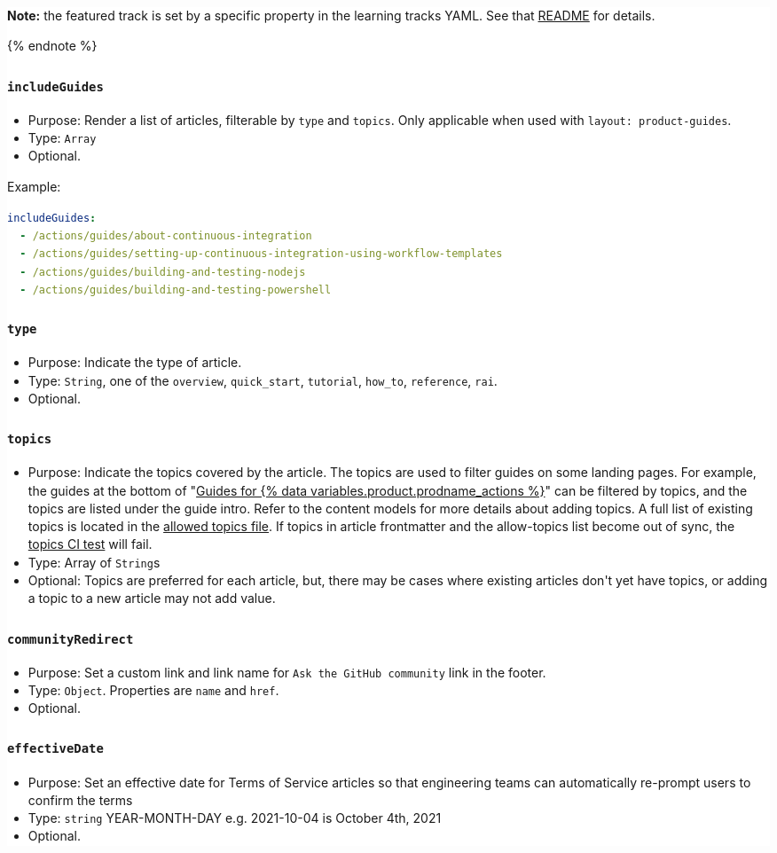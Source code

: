 **Note:** the featured track is set by a specific property in the learning tracks YAML. See that [README](https://github.com/github/docs/blob/main/data/learning-tracks/README.md) for details.

{% endnote %}

### `includeGuides`

- Purpose: Render a list of articles, filterable by `type` and `topics`. Only applicable when used with `layout: product-guides`.
- Type: `Array`
- Optional.

Example:

```yaml
includeGuides:
  - /actions/guides/about-continuous-integration
  - /actions/guides/setting-up-continuous-integration-using-workflow-templates
  - /actions/guides/building-and-testing-nodejs
  - /actions/guides/building-and-testing-powershell
```

### `type`

- Purpose: Indicate the type of article.
- Type: `String`, one of the `overview`, `quick_start`, `tutorial`, `how_to`, `reference`, `rai`.
- Optional.

### `topics`

- Purpose: Indicate the topics covered by the article. The topics are used to filter guides on some landing pages. For example, the guides at the bottom of "[Guides for {% data variables.product.prodname_actions %}](/actions/guides#all-guides)" can be filtered by topics, and the topics are listed under the guide intro. Refer to the content models for more details about adding topics. A full list of  existing topics is located in the [allowed topics file](https://github.com/github/docs/blob/main/data/allowed-topics.js). If topics in article frontmatter and the allow-topics list become out of sync, the [topics CI test](https://github.com/github/docs/blob/main/src/search/tests/topics.js) will fail.
- Type: Array of `String`s
- Optional: Topics are preferred for each article, but, there may be cases where existing articles don't yet have topics, or adding a topic to a new article may not add value.

### `communityRedirect`

- Purpose: Set a custom link and link name for `Ask the GitHub community` link in the footer.
- Type: `Object`. Properties are `name` and `href`.
- Optional.

### `effectiveDate`

- Purpose: Set an effective date for Terms of Service articles so that engineering teams can automatically re-prompt users to confirm the terms
- Type: `string` YEAR-MONTH-DAY e.g. 2021-10-04 is October 4th, 2021
- Optional.
